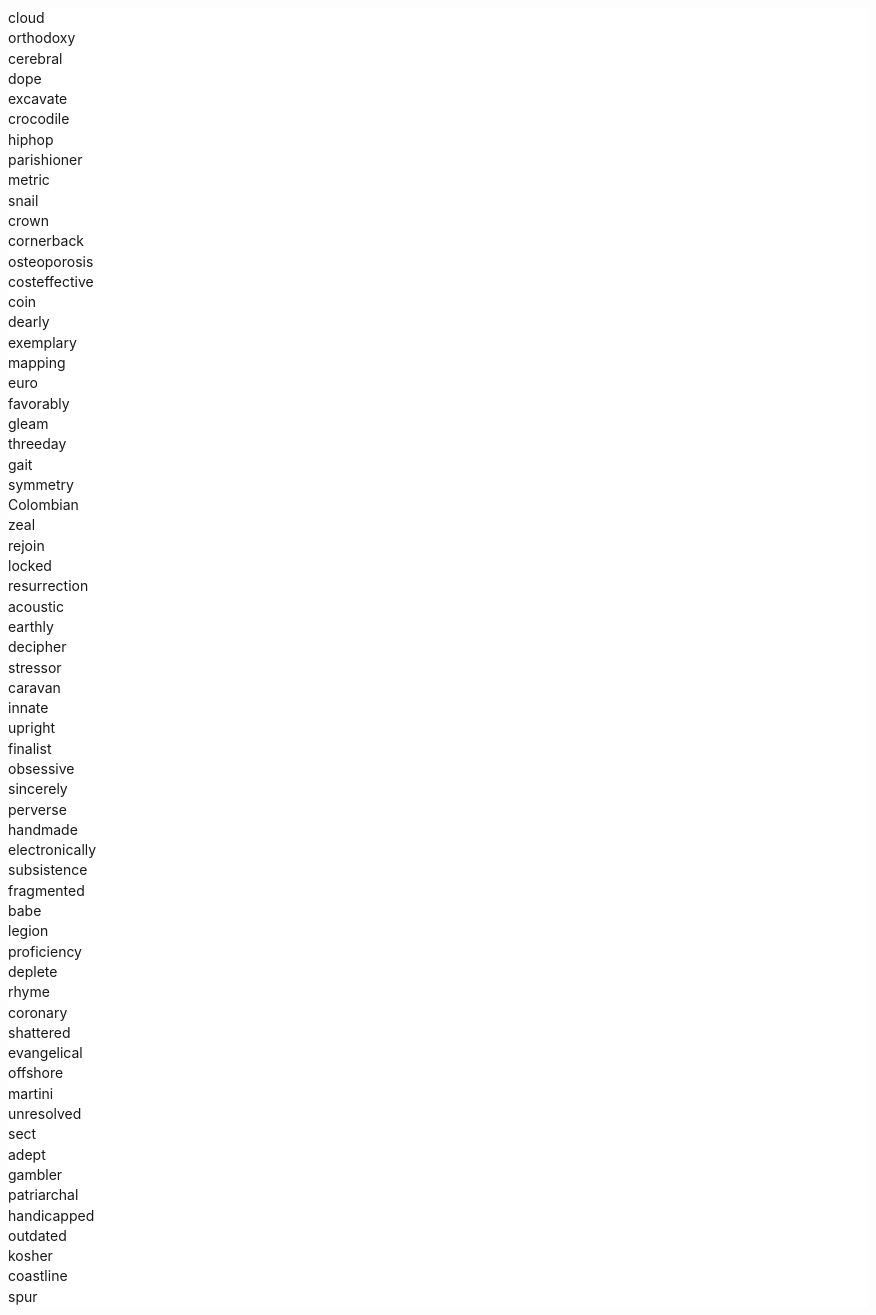 cloud  
orthodoxy  
cerebral  
dope  
excavate  
crocodile  
hiphop  
parishioner  
metric  
snail  
crown  
cornerback  
osteoporosis  
costeffective  
coin  
dearly  
exemplary  
mapping  
euro  
favorably  
gleam  
threeday  
gait  
symmetry  
Colombian  
zeal  
rejoin  
locked  
resurrection  
acoustic  
earthly  
decipher  
stressor  
caravan  
innate  
upright  
finalist  
obsessive  
sincerely  
perverse  
handmade  
electronically  
subsistence  
fragmented  
babe  
legion  
proficiency  
deplete  
rhyme  
coronary  
shattered  
evangelical  
offshore  
martini  
unresolved  
sect  
adept  
gambler  
patriarchal  
handicapped  
outdated  
kosher  
coastline  
spur  